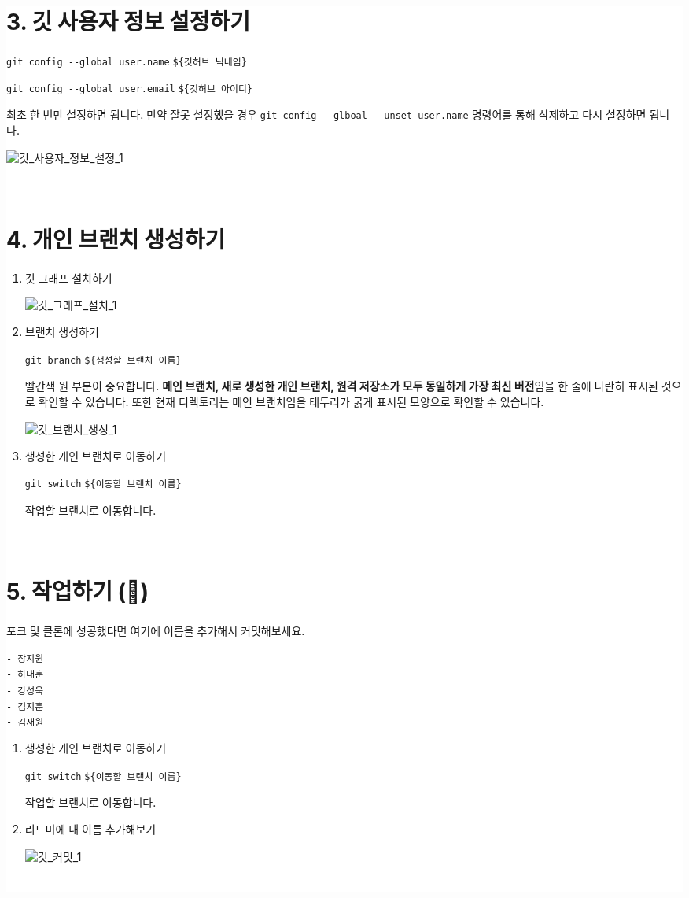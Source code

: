 # 3. 깃 사용자 정보 설정하기

`git config --global user.name` `${깃허브 닉네임}`

`git config --global user.email` `${깃허브 아이디}`

최초 한 번만 설정하면 됩니다. 만약 잘못 설정했을 경우 `git config --glboal --unset user.name` 명령어를 통해 삭제하고 다시 설정하면 됩니다.

![깃_사용자_정보_설정_1](./깃%20사용자%20정보%20설정_1.png)

<br>

# 4. 개인 브랜치 생성하기

1. 깃 그래프 설치하기

    ![깃_그래프_설치_1](./깃%20그래프%20설치_1.png)

2. 브랜치 생성하기

    `git branch` `${생성할 브랜치 이름}`

    빨간색 원 부분이 중요합니다. <b>메인 브랜치, 새로 생성한 개인 브랜치, 원격 저장소가 모두 동일하게 가장 최신 버전</b>임을 한 줄에 나란히 표시된 것으로 확인할 수 있습니다. 또한 현재 디렉토리는 메인 브랜치임을 테두리가 굵게 표시된 모양으로 확인할 수 있습니다. 

    ![깃_브랜치_생성_1](깃%20브랜치%20생성_1.png)

3. 생성한 개인 브랜치로 이동하기

    `git switch` `${이동할 브랜치 이름}`

    작업할 브랜치로 이동합니다.

<br>

# 5. 작업하기 (📌)
포크 및 클론에 성공했다면 여기에 이름을 추가해서 커밋해보세요.

    - 장지원
    - 하대훈
    - 강성욱
    - 김지훈
    - 김재원

1. 생성한 개인 브랜치로 이동하기

    `git switch` `${이동할 브랜치 이름}`

    작업할 브랜치로 이동합니다.

2. 리드미에 내 이름 추가해보기

    ![깃_커밋_1](./깃%20커밋_1.png)

<br>
